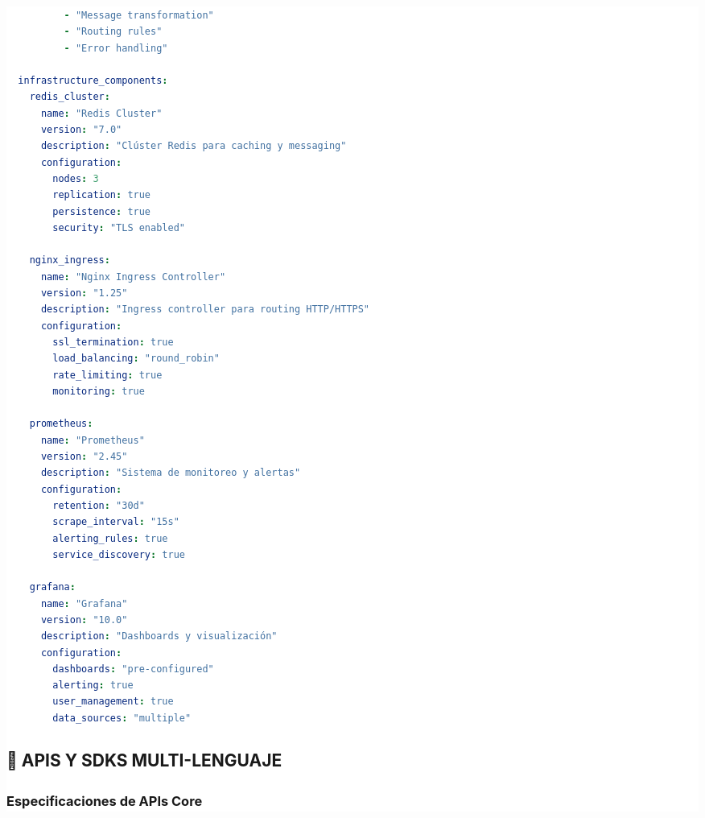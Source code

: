 ```yaml
          - "Message transformation"
          - "Routing rules"
          - "Error handling"
          
  infrastructure_components:
    redis_cluster:
      name: "Redis Cluster"
      version: "7.0"
      description: "Clúster Redis para caching y messaging"
      configuration:
        nodes: 3
        replication: true
        persistence: true
        security: "TLS enabled"
        
    nginx_ingress:
      name: "Nginx Ingress Controller"
      version: "1.25"
      description: "Ingress controller para routing HTTP/HTTPS"
      configuration:
        ssl_termination: true
        load_balancing: "round_robin"
        rate_limiting: true
        monitoring: true
        
    prometheus:
      name: "Prometheus"
      version: "2.45"
      description: "Sistema de monitoreo y alertas"
      configuration:
        retention: "30d"
        scrape_interval: "15s"
        alerting_rules: true
        service_discovery: true
        
    grafana:
      name: "Grafana"
      version: "10.0"
      description: "Dashboards y visualización"
      configuration:
        dashboards: "pre-configured"
        alerting: true
        user_management: true
        data_sources: "multiple"
```

## 🔧 APIS Y SDKS MULTI-LENGUAJE

### Especificaciones de APIs Core
